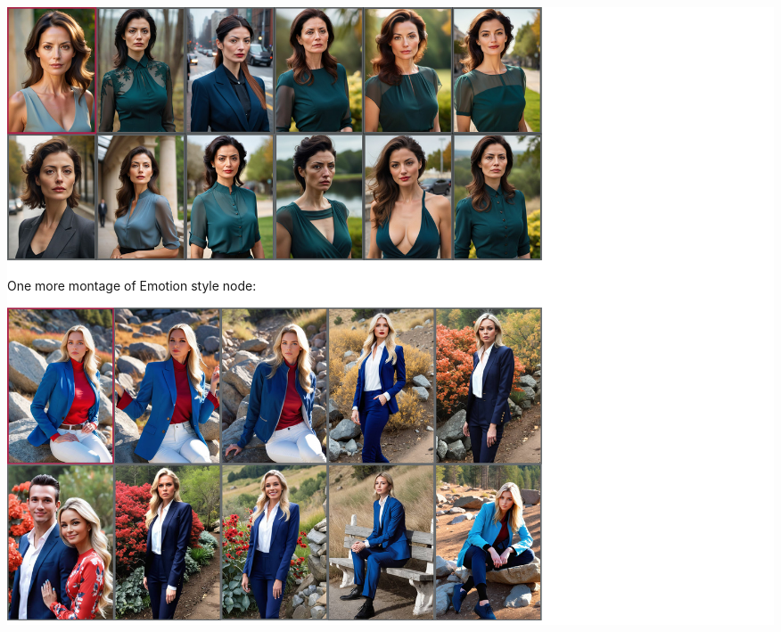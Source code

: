 <img src="montage_emo.jpg" width="600px">

One more montage of Emotion style node:

<img src="montage_emo_1.jpg" width="600px">

